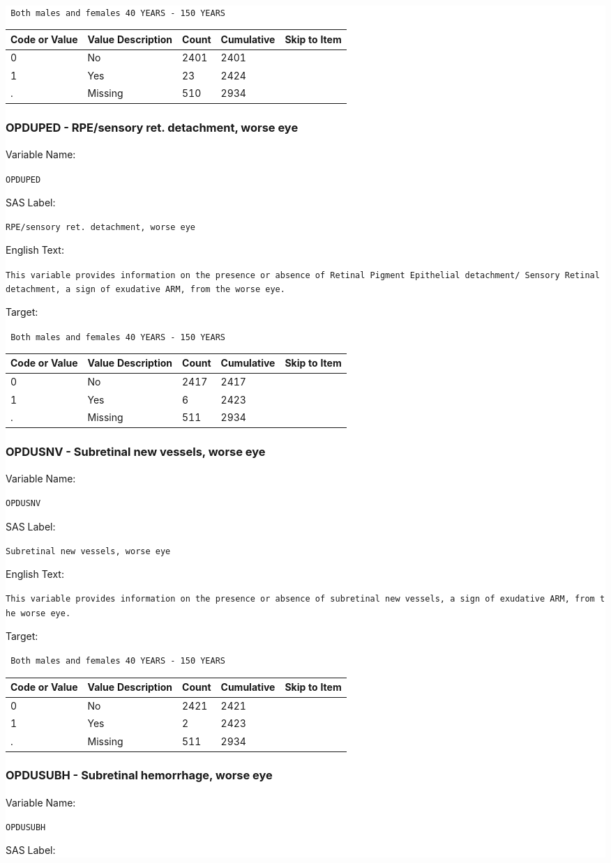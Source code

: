      Both males and females 40 YEARS - 150 YEARS
Code or Value | Value Description | Count | Cumulative | Skip to Item  
---|---|---|---|---  
0 | No | 2401 | 2401 |   
1 | Yes | 23 | 2424 |   
. | Missing | 510 | 2934 |   
  
### OPDUPED - RPE/sensory ret. detachment, worse eye

Variable Name:

    OPDUPED
SAS Label:

    RPE/sensory ret. detachment, worse eye
English Text:

    This variable provides information on the presence or absence of Retinal Pigment Epithelial detachment/ Sensory Retinal detachment, a sign of exudative ARM, from the worse eye.
Target:

     Both males and females 40 YEARS - 150 YEARS
Code or Value | Value Description | Count | Cumulative | Skip to Item  
---|---|---|---|---  
0 | No | 2417 | 2417 |   
1 | Yes | 6 | 2423 |   
. | Missing | 511 | 2934 |   
  
### OPDUSNV - Subretinal new vessels, worse eye

Variable Name:

    OPDUSNV
SAS Label:

    Subretinal new vessels, worse eye
English Text:

    This variable provides information on the presence or absence of subretinal new vessels, a sign of exudative ARM, from the worse eye.
Target:

     Both males and females 40 YEARS - 150 YEARS
Code or Value | Value Description | Count | Cumulative | Skip to Item  
---|---|---|---|---  
0 | No | 2421 | 2421 |   
1 | Yes | 2 | 2423 |   
. | Missing | 511 | 2934 |   
  
### OPDUSUBH - Subretinal hemorrhage, worse eye

Variable Name:

    OPDUSUBH
SAS Label:
